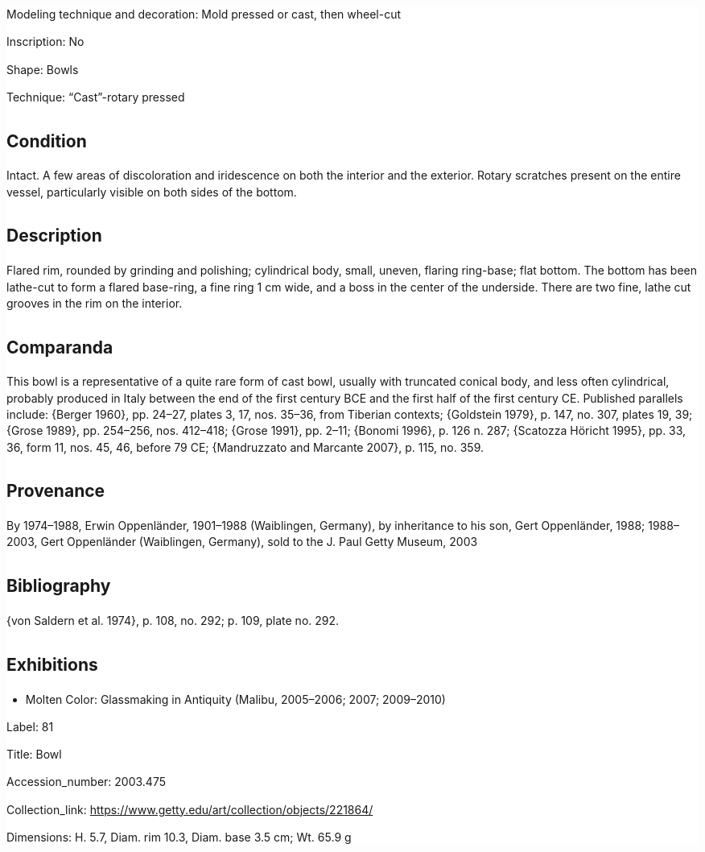 Modeling technique and decoration: Mold pressed or cast, then wheel-cut

Inscription: No

Shape: Bowls

Technique: “Cast”-rotary pressed

## Condition

Intact. A few areas of discoloration and iridescence on both the interior and the exterior. Rotary scratches present on the entire vessel, particularly visible on both sides of the bottom.

## Description

Flared rim, rounded by grinding and polishing; cylindrical body, small, uneven, flaring ring-base; flat bottom. The bottom has been lathe-cut to form a flared base-ring, a fine ring 1 cm wide, and a boss in the center of the underside. There are two fine, lathe cut grooves in the rim on the interior.

## Comparanda

This bowl is a representative of a quite rare form of cast bowl, usually with truncated conical body, and less often cylindrical, probably produced in Italy between the end of the first century BCE and the first half of the first century CE. Published parallels include: {Berger 1960}, pp. 24–27, plates 3, 17, nos. 35–36, from Tiberian contexts; {Goldstein 1979}, p. 147, no. 307, plates 19, 39; {Grose 1989}, pp. 254–256, nos. 412–418; {Grose 1991}, pp. 2–11; {Bonomi 1996}, p. 126 n. 287; {Scatozza Höricht 1995}, pp. 33, 36, form 11, nos. 45, 46, before 79 CE; {Mandruzzato and Marcante 2007}, p. 115, no. 359.

## Provenance

By 1974–1988, Erwin Oppenländer, 1901–1988 (Waiblingen, Germany), by inheritance to his son, Gert Oppenländer, 1988; 1988–2003, Gert Oppenländer (Waiblingen, Germany), sold to the J. Paul Getty Museum, 2003

## Bibliography

{von Saldern et al. 1974}, p. 108, no. 292; p. 109, plate no. 292.

## Exhibitions

-   Molten Color: Glassmaking in Antiquity (Malibu, 2005–2006; 2007; 2009–2010)

Label: 81

Title: Bowl

Accession_number: 2003.475

Collection_link: <https://www.getty.edu/art/collection/objects/221864/>

Dimensions: H. 5.7, Diam. rim 10.3, Diam. base 3.5 cm; Wt. 65.9 g

